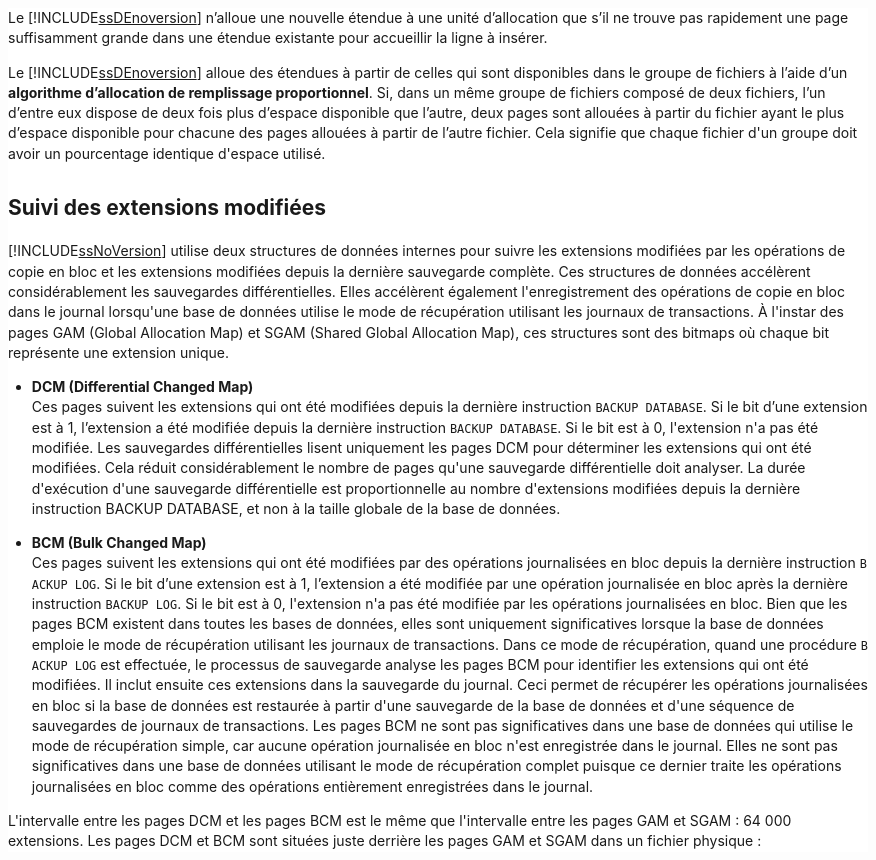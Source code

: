 Le [!INCLUDE[ssDEnoversion](../includes/ssdenoversion-md.md)] n’alloue une nouvelle étendue à une unité d’allocation que s’il ne trouve pas rapidement une page suffisamment grande dans une étendue existante pour accueillir la ligne à insérer. 

<a name="ProportionalFill"></a> Le [!INCLUDE[ssDEnoversion](../includes/ssdenoversion-md.md)] alloue des étendues à partir de celles qui sont disponibles dans le groupe de fichiers à l’aide d’un **algorithme d’allocation de remplissage proportionnel**. Si, dans un même groupe de fichiers composé de deux fichiers, l’un d’entre eux dispose de deux fois plus d’espace disponible que l’autre, deux pages sont allouées à partir du fichier ayant le plus d’espace disponible pour chacune des pages allouées à partir de l’autre fichier. Cela signifie que chaque fichier d'un groupe doit avoir un pourcentage identique d'espace utilisé. 

## <a name="tracking-modified-extents"></a>Suivi des extensions modifiées 

[!INCLUDE[ssNoVersion](../includes/ssnoversion-md.md)] utilise deux structures de données internes pour suivre les extensions modifiées par les opérations de copie en bloc et les extensions modifiées depuis la dernière sauvegarde complète. Ces structures de données accélèrent considérablement les sauvegardes différentielles. Elles accélèrent également l'enregistrement des opérations de copie en bloc dans le journal lorsqu'une base de données utilise le mode de récupération utilisant les journaux de transactions. À l'instar des pages GAM (Global Allocation Map) et SGAM (Shared Global Allocation Map), ces structures sont des bitmaps où chaque bit représente une extension unique. 

- **DCM (Differential Changed Map)**    
   Ces pages suivent les extensions qui ont été modifiées depuis la dernière instruction `BACKUP DATABASE`. Si le bit d’une extension est à 1, l’extension a été modifiée depuis la dernière instruction `BACKUP DATABASE`. Si le bit est à 0, l'extension n'a pas été modifiée. Les sauvegardes différentielles lisent uniquement les pages DCM pour déterminer les extensions qui ont été modifiées. Cela réduit considérablement le nombre de pages qu'une sauvegarde différentielle doit analyser. La durée d'exécution d'une sauvegarde différentielle est proportionnelle au nombre d'extensions modifiées depuis la dernière instruction BACKUP DATABASE, et non à la taille globale de la base de données. 

- **BCM (Bulk Changed Map)**    
   Ces pages suivent les extensions qui ont été modifiées par des opérations journalisées en bloc depuis la dernière instruction `BACKUP LOG`. Si le bit d’une extension est à 1, l’extension a été modifiée par une opération journalisée en bloc après la dernière instruction `BACKUP LOG`. Si le bit est à 0, l'extension n'a pas été modifiée par les opérations journalisées en bloc. Bien que les pages BCM existent dans toutes les bases de données, elles sont uniquement significatives lorsque la base de données emploie le mode de récupération utilisant les journaux de transactions. Dans ce mode de récupération, quand une procédure `BACKUP LOG` est effectuée, le processus de sauvegarde analyse les pages BCM pour identifier les extensions qui ont été modifiées. Il inclut ensuite ces extensions dans la sauvegarde du journal. Ceci permet de récupérer les opérations journalisées en bloc si la base de données est restaurée à partir d'une sauvegarde de la base de données et d'une séquence de sauvegardes de journaux de transactions. Les pages BCM ne sont pas significatives dans une base de données qui utilise le mode de récupération simple, car aucune opération journalisée en bloc n'est enregistrée dans le journal. Elles ne sont pas significatives dans une base de données utilisant le mode de récupération complet puisque ce dernier traite les opérations journalisées en bloc comme des opérations entièrement enregistrées dans le journal. 

L'intervalle entre les pages DCM et les pages BCM est le même que l'intervalle entre les pages GAM et SGAM : 64 000 extensions. Les pages DCM et BCM sont situées juste derrière les pages GAM et SGAM dans un fichier physique :
